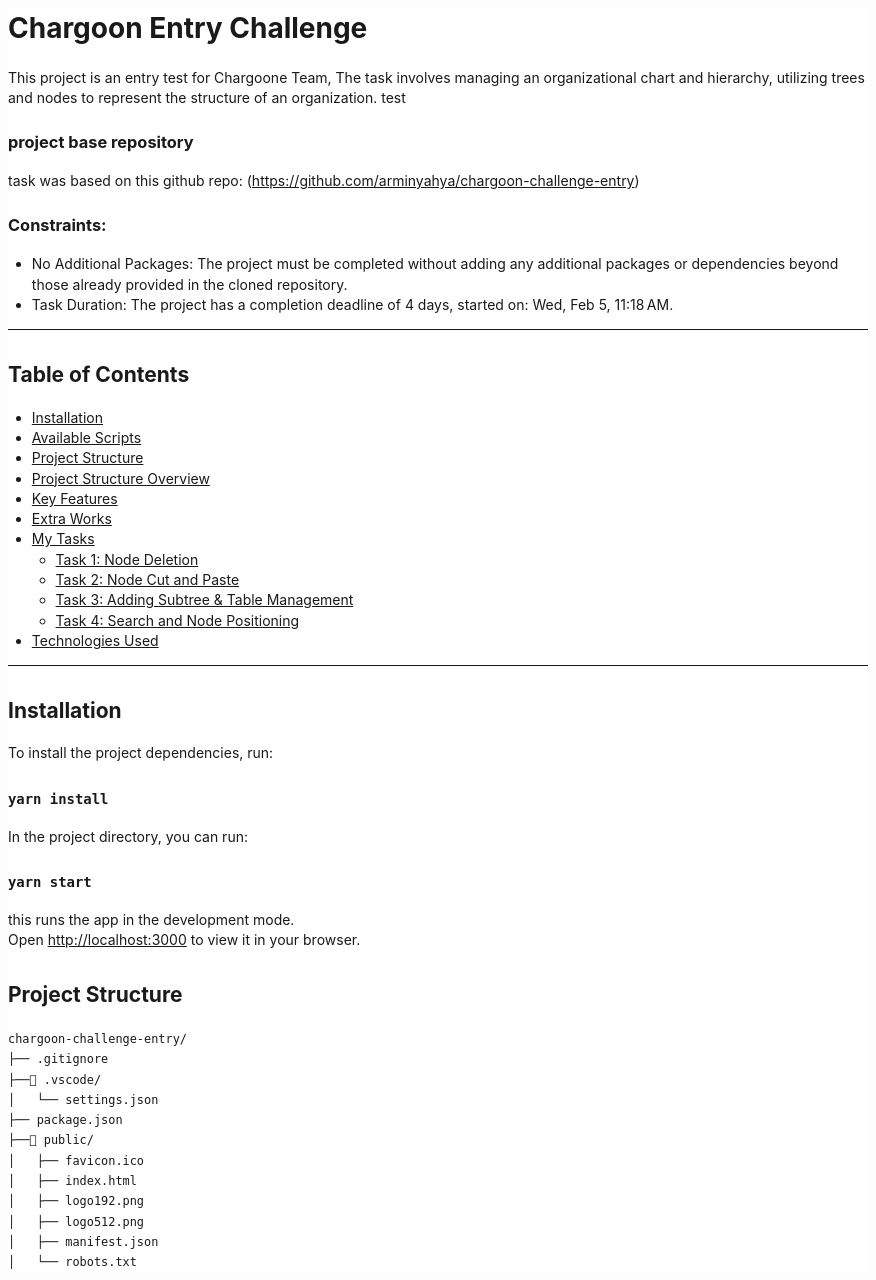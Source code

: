 # Chargoon Entry Challenge

This project is an entry test for Chargoone Team, The task involves managing an organizational chart and hierarchy, utilizing trees and nodes to represent the structure of an organization.
<a name="unique-anchor-name">test</a>

### project base repository

task was based on this github repo: (https://github.com/arminyahya/chargoon-challenge-entry)

### Constraints:

- No Additional Packages: The project must be completed without adding any additional packages or dependencies beyond those already provided in the cloned repository.
- Task Duration: The project has a completion deadline of 4 days, started on: Wed, Feb 5, 11:18 AM.

---

## Table of Contents

- [Installation](#installation)
- [Available Scripts](#available-scripts)
- [Project Structure](#project-structure)
- [Project Structure Overview](#project-structure-overview)
- [Key Features](#key-features)
- [Extra Works](#extra-works)
- [My Tasks](#my-tasks)
  - [Task 1: Node Deletion](#task-1-node-deletion)
  - [Task 2: Node Cut and Paste](#task-2-node-cut-and-paste)
  - [Task 3: Adding Subtree & Table Management](#task-3-adding-subtree-table-management)
  - [Task 4: Search and Node Positioning](#task-4-search-and-node-positioning)
- [Technologies Used](#technologies-used)

---

## Installation

To install the project dependencies, run:

### `yarn install`

In the project directory, you can run:

### `yarn start`

this runs the app in the development mode.\
Open [http://localhost:3000](http://localhost:3000) to view it in your browser.

## Project Structure

```plaintext
chargoon-challenge-entry/
├── .gitignore
├──📁 .vscode/
│   └── settings.json
├── package.json
├──📁 public/
│   ├── favicon.ico
│   ├── index.html
│   ├── logo192.png
│   ├── logo512.png
│   ├── manifest.json
│   └── robots.txt
```